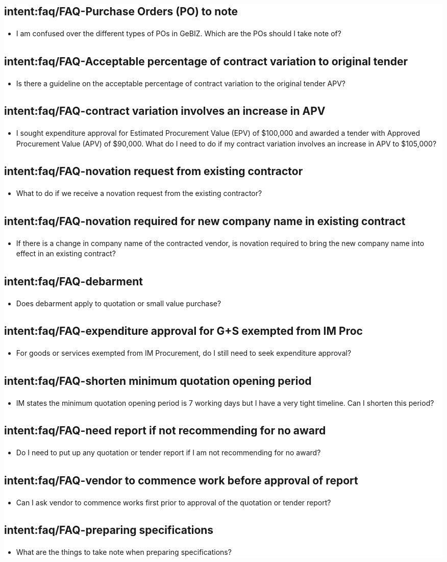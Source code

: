 ## intent:faq/FAQ-Purchase Orders (PO) to note
- I am confused over the different types of POs in GeBIZ. Which are the POs should I take note of?

## intent:faq/FAQ-Acceptable percentage of contract variation to original tender
- Is there a guideline on the acceptable percentage of contract variation to the original tender APV?

## intent:faq/FAQ-contract variation involves an increase in APV
- I sought expenditure approval for Estimated Procurement Value (EPV) of $100,000 and awarded a tender with Approved Procurement Value (APV) of $90,000. What do I need to do if my contract variation involves an increase in APV to $105,000?

## intent:faq/FAQ-novation request from existing contractor
- What to do if we receive a novation request from the existing contractor?

## intent:faq/FAQ-novation required for new company name in existing contract
- If there is a change in company name of the contracted vendor, is novation required to bring the new company name into effect in an existing contract?

## intent:faq/FAQ-debarment
- Does debarment apply to quotation or small value purchase?

## intent:faq/FAQ-expenditure approval for G+S exempted from IM Proc
- For goods or services exempted from IM Procurement, do I still need to seek expenditure approval?

## intent:faq/FAQ-shorten minimum quotation opening period
- IM states the minimum quotation opening period is 7 working days but I have a very tight timeline. Can I shorten this period?

## intent:faq/FAQ-need report if not recommending for no award
- Do I need to put up any quotation or tender report if I am not recommending for no award?

## intent:faq/FAQ-vendor to commence work before approval of report
- Can I ask vendor to commence works first prior to approval of the quotation or tender report?

## intent:faq/FAQ-preparing specifications
- What are the things to take note when preparing specifications?

